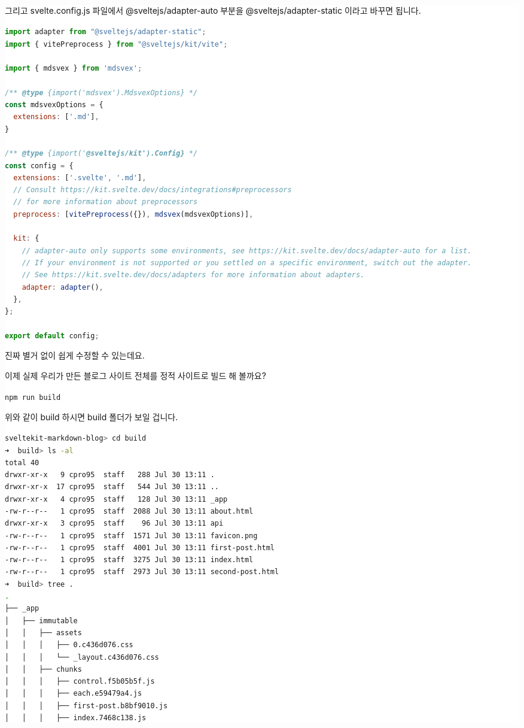 그리고 svelte.config.js 파일에서 @sveltejs/adapter-auto 부분을 @sveltejs/adapter-static 이라고 바꾸면 됩니다.

```js
import adapter from "@sveltejs/adapter-static";
import { vitePreprocess } from "@sveltejs/kit/vite";

import { mdsvex } from 'mdsvex';

/** @type {import('mdsvex').MdsvexOptions} */
const mdsvexOptions = {
  extensions: ['.md'],
}

/** @type {import('@sveltejs/kit').Config} */
const config = {
  extensions: ['.svelte', '.md'],
  // Consult https://kit.svelte.dev/docs/integrations#preprocessors
  // for more information about preprocessors
  preprocess: [vitePreprocess({}), mdsvex(mdsvexOptions)],

  kit: {
    // adapter-auto only supports some environments, see https://kit.svelte.dev/docs/adapter-auto for a list.
    // If your environment is not supported or you settled on a specific environment, switch out the adapter.
    // See https://kit.svelte.dev/docs/adapters for more information about adapters.
    adapter: adapter(),
  },
};

export default config;
```

진짜 별거 없이 쉽게 수정할 수 있는데요.

이제 실제 우리가 만든 블로그 사이트 전체를 정적 사이트로 빌드 해 볼까요?

```bash
npm run build
```
위와 같이 build 하시면 build 폴더가 보일 겁니다.

```bash
sveltekit-markdown-blog> cd build
➜  build> ls -al
total 40
drwxr-xr-x   9 cpro95  staff   288 Jul 30 13:11 .
drwxr-xr-x  17 cpro95  staff   544 Jul 30 13:11 ..
drwxr-xr-x   4 cpro95  staff   128 Jul 30 13:11 _app
-rw-r--r--   1 cpro95  staff  2088 Jul 30 13:11 about.html
drwxr-xr-x   3 cpro95  staff    96 Jul 30 13:11 api
-rw-r--r--   1 cpro95  staff  1571 Jul 30 13:11 favicon.png
-rw-r--r--   1 cpro95  staff  4001 Jul 30 13:11 first-post.html
-rw-r--r--   1 cpro95  staff  3275 Jul 30 13:11 index.html
-rw-r--r--   1 cpro95  staff  2973 Jul 30 13:11 second-post.html
➜  build> tree .
.
├── _app
│   ├── immutable
│   │   ├── assets
│   │   │   ├── 0.c436d076.css
│   │   │   └── _layout.c436d076.css
│   │   ├── chunks
│   │   │   ├── control.f5b05b5f.js
│   │   │   ├── each.e59479a4.js
│   │   │   ├── first-post.b8bf9010.js
│   │   │   ├── index.7468c138.js
```